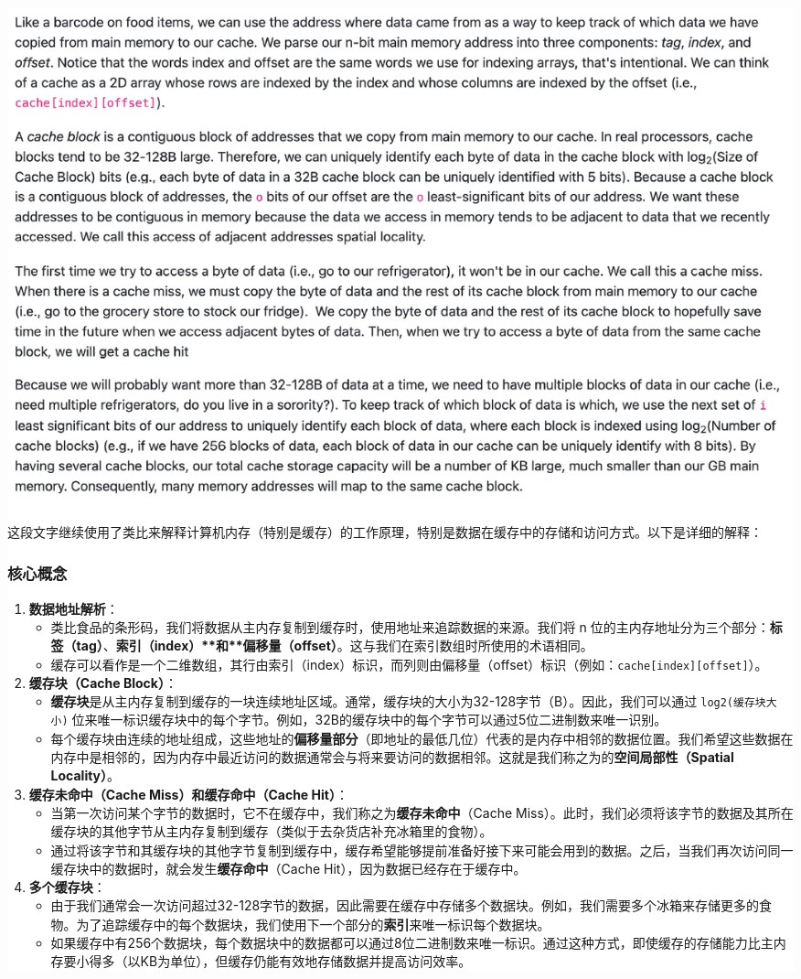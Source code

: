 ![image-20250402141020033](READEME.assets/image-20250402141020033.png)

这段文字继续使用了类比来解释计算机内存（特别是缓存）的工作原理，特别是数据在缓存中的存储和访问方式。以下是详细的解释：

### 核心概念

1. **数据地址解析**：
   - 类比食品的条形码，我们将数据从主内存复制到缓存时，使用地址来追踪数据的来源。我们将 n 位的主内存地址分为三个部分：**标签（tag）**、**索引（index）\**和\**偏移量（offset）**。这与我们在索引数组时所使用的术语相同。
   - 缓存可以看作是一个二维数组，其行由索引（index）标识，而列则由偏移量（offset）标识（例如：`cache[index][offset]`）。
2. **缓存块（Cache Block）**：
   - **缓存块**是从主内存复制到缓存的一块连续地址区域。通常，缓存块的大小为32-128字节（B）。因此，我们可以通过 `log2(缓存块大小)` 位来唯一标识缓存块中的每个字节。例如，32B的缓存块中的每个字节可以通过5位二进制数来唯一识别。
   - 每个缓存块由连续的地址组成，这些地址的**偏移量部分**（即地址的最低几位）代表的是内存中相邻的数据位置。我们希望这些数据在内存中是相邻的，因为内存中最近访问的数据通常会与将来要访问的数据相邻。这就是我们称之为的**空间局部性（Spatial Locality）**。
3. **缓存未命中（Cache Miss）和缓存命中（Cache Hit）**：
   - 当第一次访问某个字节的数据时，它不在缓存中，我们称之为**缓存未命中**（Cache Miss）。此时，我们必须将该字节的数据及其所在缓存块的其他字节从主内存复制到缓存（类似于去杂货店补充冰箱里的食物）。
   - 通过将该字节和其缓存块的其他字节复制到缓存中，缓存希望能够提前准备好接下来可能会用到的数据。之后，当我们再次访问同一缓存块中的数据时，就会发生**缓存命中**（Cache Hit），因为数据已经存在于缓存中。
4. **多个缓存块**：
   - 由于我们通常会一次访问超过32-128字节的数据，因此需要在缓存中存储多个数据块。例如，我们需要多个冰箱来存储更多的食物。为了追踪缓存中的每个数据块，我们使用下一个部分的**索引**来唯一标识每个数据块。
   - 如果缓存中有256个数据块，每个数据块中的数据都可以通过8位二进制数来唯一标识。通过这种方式，即使缓存的存储能力比主内存要小得多（以KB为单位），但缓存仍能有效地存储数据并提高访问效率。
